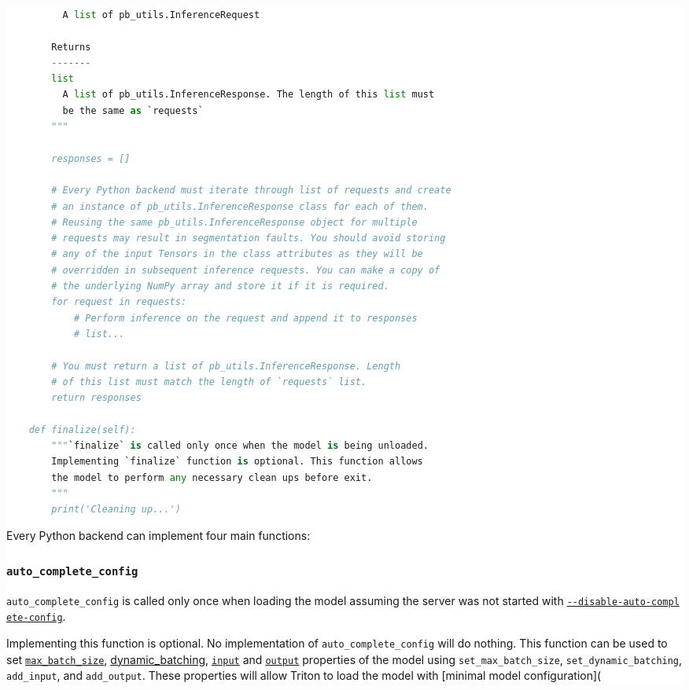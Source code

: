 ```python
          A list of pb_utils.InferenceRequest

        Returns
        -------
        list
          A list of pb_utils.InferenceResponse. The length of this list must
          be the same as `requests`
        """

        responses = []

        # Every Python backend must iterate through list of requests and create
        # an instance of pb_utils.InferenceResponse class for each of them.
        # Reusing the same pb_utils.InferenceResponse object for multiple
        # requests may result in segmentation faults. You should avoid storing
        # any of the input Tensors in the class attributes as they will be
        # overridden in subsequent inference requests. You can make a copy of
        # the underlying NumPy array and store it if it is required.
        for request in requests:
            # Perform inference on the request and append it to responses
            # list...

        # You must return a list of pb_utils.InferenceResponse. Length
        # of this list must match the length of `requests` list.
        return responses

    def finalize(self):
        """`finalize` is called only once when the model is being unloaded.
        Implementing `finalize` function is optional. This function allows
        the model to perform any necessary clean ups before exit.
        """
        print('Cleaning up...')

```

Every Python backend can implement four main functions:

### `auto_complete_config`

`auto_complete_config` is called only once when loading the model assuming
the server was not started with
[`--disable-auto-complete-config`](https://github.com/triton-inference-server/server/blob/main/docs/user_guide/model_configuration.md#auto-generated-model-configuration).

Implementing this function is optional. No implementation of
`auto_complete_config` will do nothing. This function can be used to set
[`max_batch_size`](
  https://github.com/triton-inference-server/server/blob/main/docs/user_guide/model_configuration.md#maximum-batch-size),
[dynamic_batching](
  https://github.com/triton-inference-server/server/blob/main/docs/user_guide/model_configuration.md#dynamic-batcher),
[`input`](
  https://github.com/triton-inference-server/server/blob/main/docs/user_guide/model_configuration.md#inputs-and-outputs)
and
[`output`](
  https://github.com/triton-inference-server/server/blob/main/docs/user_guide/model_configuration.md#inputs-and-outputs)
properties of the model using `set_max_batch_size`, `set_dynamic_batching`,
`add_input`, and `add_output`. These properties will allow Triton to load the
model with
[minimal model configuration](